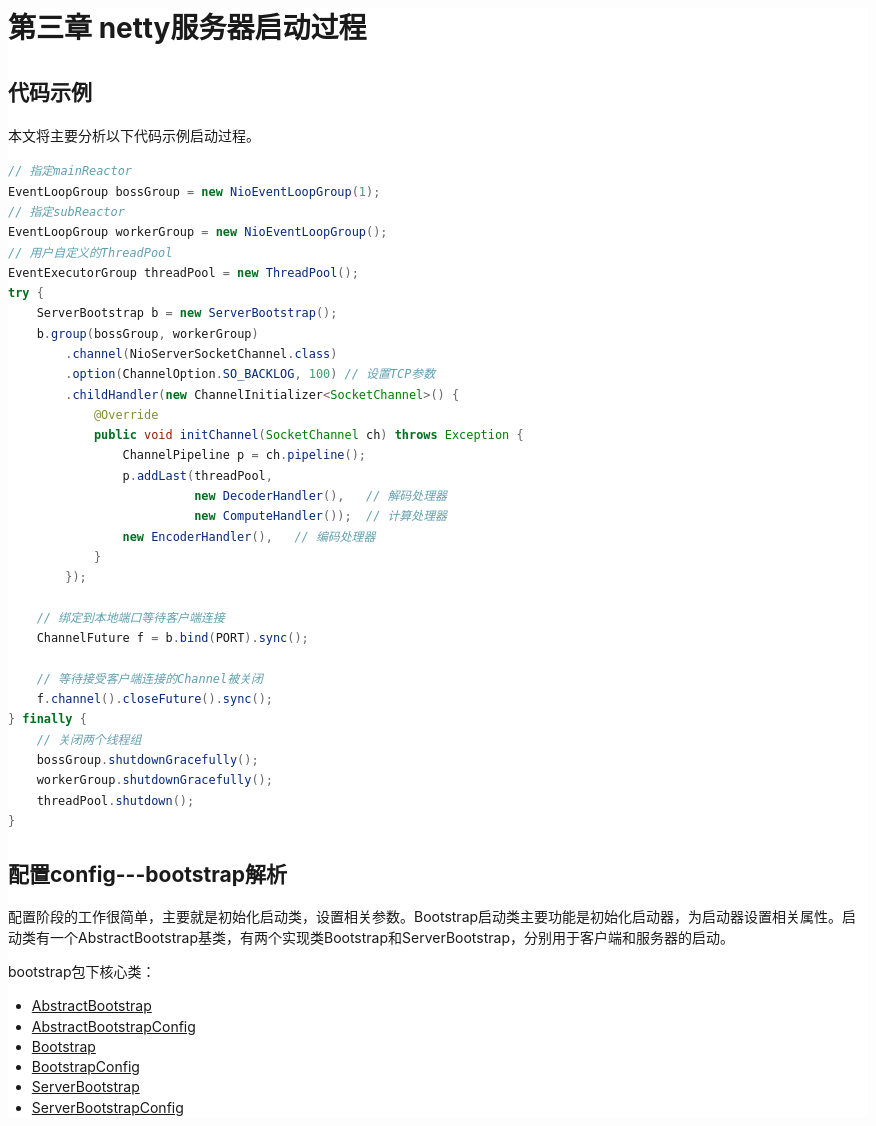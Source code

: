 # 第三章 netty服务器启动过程



## 代码示例

本文将主要分析以下代码示例启动过程。

```java
// 指定mainReactor
EventLoopGroup bossGroup = new NioEventLoopGroup(1);
// 指定subReactor
EventLoopGroup workerGroup = new NioEventLoopGroup();
// 用户自定义的ThreadPool
EventExecutorGroup threadPool = new ThreadPool();
try {
    ServerBootstrap b = new ServerBootstrap();
    b.group(bossGroup, workerGroup)
        .channel(NioServerSocketChannel.class)
        .option(ChannelOption.SO_BACKLOG, 100) // 设置TCP参数
        .childHandler(new ChannelInitializer<SocketChannel>() {
            @Override
            public void initChannel(SocketChannel ch) throws Exception {
                ChannelPipeline p = ch.pipeline();
                p.addLast(threadPool,    
                          new DecoderHandler(),   // 解码处理器
                          new ComputeHandler());  // 计算处理器
                new EncoderHandler(),   // 编码处理器
            }
        });

    // 绑定到本地端口等待客户端连接
    ChannelFuture f = b.bind(PORT).sync();

    // 等待接受客户端连接的Channel被关闭
    f.channel().closeFuture().sync();
} finally {
    // 关闭两个线程组
    bossGroup.shutdownGracefully();
    workerGroup.shutdownGracefully();
    threadPool.shutdown();
}
```

## 配置config---bootstrap解析

配置阶段的工作很简单，主要就是初始化启动类，设置相关参数。Bootstrap启动类主要功能是初始化启动器，为启动器设置相关属性。启动类有一个AbstractBootstrap基类，有两个实现类Bootstrap和ServerBootstrap，分别用于客户端和服务器的启动。

bootstrap包下核心类：

- [AbstractBootstrap](https://netty.io/4.1/api/io/netty/bootstrap/AbstractBootstrap.html)
- [AbstractBootstrapConfig](https://netty.io/4.1/api/io/netty/bootstrap/AbstractBootstrapConfig.html)
- [Bootstrap](https://netty.io/4.1/api/io/netty/bootstrap/Bootstrap.html)
- [BootstrapConfig](https://netty.io/4.1/api/io/netty/bootstrap/BootstrapConfig.html)
- [ServerBootstrap](https://netty.io/4.1/api/io/netty/bootstrap/ServerBootstrap.html)
- [ServerBootstrapConfig](https://netty.io/4.1/api/io/netty/bootstrap/ServerBootstrapConfig.html)
